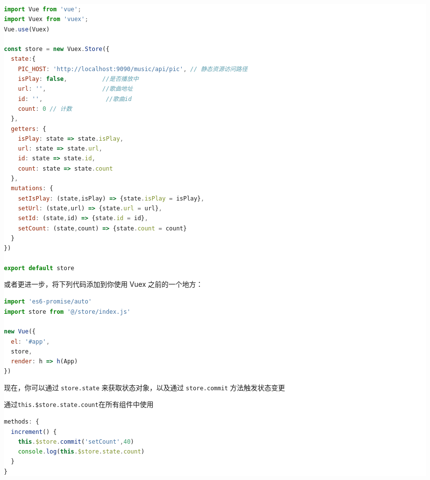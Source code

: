 
```js
import Vue from 'vue';
import Vuex from 'vuex';
Vue.use(Vuex)

const store = new Vuex.Store({
  state:{
    PIC_HOST: 'http://localhost:9090/music/api/pic', // 静态资源访问路径
    isPlay: false,          //是否播放中
    url: '',                //歌曲地址
    id: '',                  //歌曲id
    count: 0 // 计数
  },
  getters: {
    isPlay: state => state.isPlay,
    url: state => state.url,
    id: state => state.id,
    count: state => state.count
  },
  mutations: {
    setIsPlay: (state,isPlay) => {state.isPlay = isPlay},
    setUrl: (state,url) => {state.url = url},
    setId: (state,id) => {state.id = id},
    setCount: (state,count) => {state.count = count}
  }
})

export default store
```

或者更进一步，将下列代码添加到你使用 Vuex 之前的一个地方：

```js
import 'es6-promise/auto'
import store from '@/store/index.js'

new Vue({
  el: '#app',
  store,
  render: h => h(App)
})
```

现在，你可以通过 `store.state` 来获取状态对象，以及通过 `store.commit` 方法触发状态变更

通过`this.$store.state.count`在所有组件中使用

```js
methods: {
  increment() {
    this.$store.commit('setCount',40)
	console.log(this.$store.state.count)
  }
}
```

